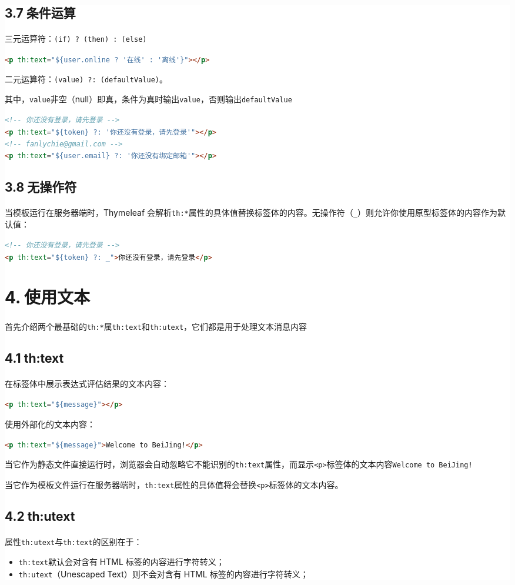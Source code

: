 ## 3.7 条件运算

三元运算符：`(if) ? (then) : (else)`

```html
<p th:text="${user.online ? '在线' : '离线'}"></p>
```

二元运算符：`(value) ?: (defaultValue)`。

其中，`value`非空（null）即真，条件为真时输出`value`，否则输出`defaultValue`

```html
<!-- 你还没有登录，请先登录 -->
<p th:text="${token} ?: '你还没有登录，请先登录'"></p>
<!-- fanlychie@gmail.com -->
<p th:text="${user.email} ?: '你还没有绑定邮箱'"></p>
```

## 3.8 无操作符

当模板运行在服务器端时，Thymeleaf 会解析`th:*`属性的具体值替换标签体的内容。无操作符（`_`）则允许你使用原型标签体的内容作为默认值：

```html
<!-- 你还没有登录，请先登录 -->
<p th:text="${token} ?: _">你还没有登录，请先登录</p>
```

# 4. 使用文本

首先介绍两个最基础的`th:*`属`th:text`和`th:utext`，它们都是用于处理文本消息内容

## 4.1 th:text

在标签体中展示表达式评估结果的文本内容：

```html
<p th:text="${message}"></p>
```

使用外部化的文本内容：

```html
<p th:text="${message}">Welcome to BeiJing!</p>
```

当它作为静态文件直接运行时，浏览器会自动忽略它不能识别的`th:text`属性，而显示`<p>`标签体的文本内容`Welcome to BeiJing!`

当它作为模板文件运行在服务器端时，`th:text`属性的具体值将会替换`<p>`标签体的文本内容。

## 4.2 th:utext

属性`th:utext`与`th:text`的区别在于：

- `th:text`默认会对含有 HTML 标签的内容进行字符转义；
- `th:utext`（Unescaped Text）则不会对含有 HTML 标签的内容进行字符转义；
